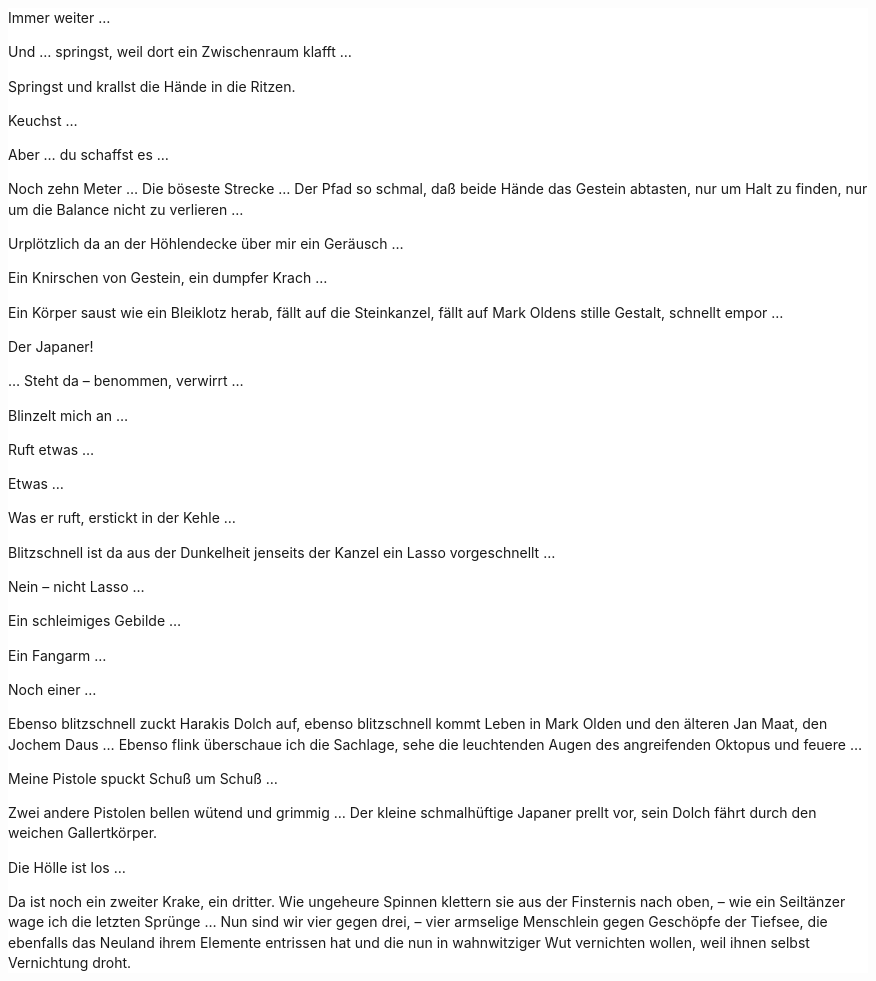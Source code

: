 Immer weiter …

Und … springst, weil dort ein Zwischenraum klafft …

Springst und krallst die Hände in die Ritzen.

Keuchst …

Aber … du schaffst es …

Noch zehn Meter … Die böseste Strecke … Der Pfad so schmal, daß beide Hände das
Gestein abtasten, nur um Halt zu finden, nur um die Balance nicht zu verlieren
…

Urplötzlich da an der Höhlendecke über mir ein Geräusch …

Ein Knirschen von Gestein, ein dumpfer Krach …

Ein Körper saust wie ein Bleiklotz herab, fällt auf die Steinkanzel, fällt auf
Mark Oldens stille Gestalt, schnellt empor …

Der Japaner!

… Steht da – benommen, verwirrt …

Blinzelt mich an …

Ruft etwas …

Etwas …

Was er ruft, erstickt in der Kehle …

Blitzschnell ist da aus der Dunkelheit jenseits der Kanzel ein Lasso
vorgeschnellt …

Nein – nicht Lasso …

Ein schleimiges Gebilde …

Ein Fangarm …

Noch einer …

Ebenso blitzschnell zuckt Harakis Dolch auf, ebenso blitzschnell kommt Leben in
Mark Olden und den älteren Jan Maat, den Jochem Daus … Ebenso flink überschaue
ich die Sachlage, sehe die leuchtenden Augen des angreifenden Oktopus und
feuere …

Meine Pistole spuckt Schuß um Schuß …

Zwei andere Pistolen bellen wütend und grimmig … Der kleine schmalhüftige
Japaner prellt vor, sein Dolch fährt durch den weichen Gallertkörper.

Die Hölle ist los …

Da ist noch ein zweiter Krake, ein dritter. Wie ungeheure Spinnen klettern sie
aus der Finsternis nach oben, – wie ein Seiltänzer wage ich die letzten Sprünge
… Nun sind wir vier gegen drei, – vier armselige Menschlein gegen Geschöpfe der
Tiefsee, die ebenfalls das Neuland ihrem Elemente entrissen hat und die nun in
wahnwitziger Wut vernichten wollen, weil ihnen selbst Vernichtung droht.

